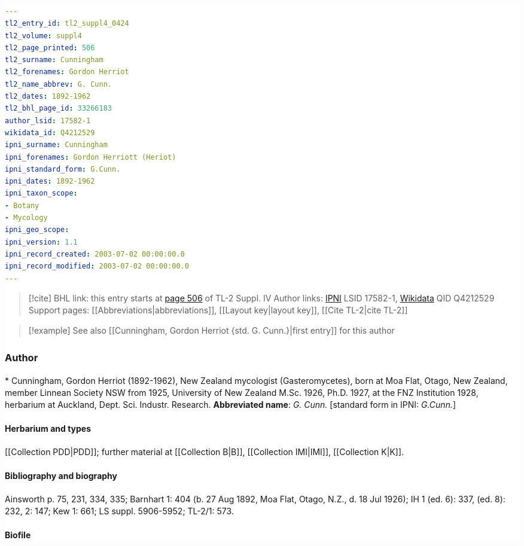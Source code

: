 ```yaml
---
tl2_entry_id: tl2_suppl4_0424
tl2_volume: suppl4
tl2_page_printed: 506
tl2_surname: Cunningham
tl2_forenames: Gordon Herriot
tl2_name_abbrev: G. Cunn.
tl2_dates: 1892-1962
tl2_bhl_page_id: 33266183
author_lsid: 17582-1
wikidata_id: Q4212529
ipni_surname: Cunningham
ipni_forenames: Gordon Herriott (Heriot)
ipni_standard_form: G.Cunn.
ipni_dates: 1892-1962
ipni_taxon_scope: 
- Botany
- Mycology
ipni_geo_scope: 
ipni_version: 1.1
ipni_record_created: 2003-07-02 00:00:00.0
ipni_record_modified: 2003-07-02 00:00:00.0
---
```


> [!cite] BHL link: this entry starts at [page 506](https://www.biodiversitylibrary.org/page/33266183) of TL-2 Suppl. IV
> Author links: [IPNI](https://www.ipni.org/a/17582-1) LSID 17582-1, [Wikidata](https://www.wikidata.org/wiki/Q4212529) QID Q4212529
> Support pages: [[Abbreviations|abbreviations]], [[Layout key|layout key]], [[Cite TL-2|cite TL-2]]

> [!example] See also [[Cunningham, Gordon Herriot {std. G. Cunn.}|first entry]] for this author

### Author

\* Cunningham, Gordon Herriot (1892-1962), New Zealand mycologist (Gasteromycetes), born at Moa Flat, Otago, New Zealand, member Linnean Society NSW from 1925, University of New Zealand M.Sc. 1926, Ph.D. 1927, at the FNZ Institution 1928, herbarium at Auckland, Dept. Sci. Industr. Research. 
**Abbreviated name**: *G. Cunn.* \[standard form in IPNI: *G.Cunn.*\]

#### Herbarium and types

[[Collection PDD|PDD]]; further material at [[Collection B|B]], [[Collection IMI|IMI]], [[Collection K|K]].

#### Bibliography and biography

Ainsworth p. 75, 231, 334, 335; Barnhart 1: 404 (b. 27 Aug 1892, Moa Flat, Otago, N.Z., d. 18 Jul 1926); IH 1 (ed. 6): 337, (ed. 8): 232, 2: 147; Kew 1: 661; LS suppl. 5906-5952; TL-2/1: 573.

#### Biofile
